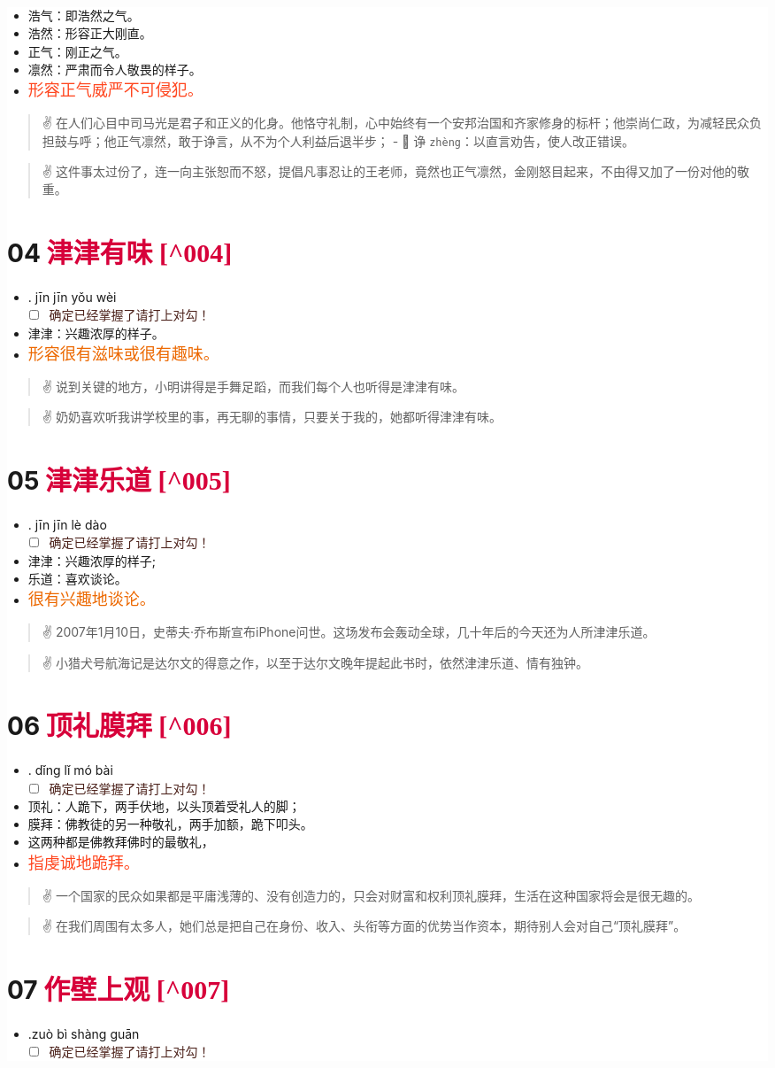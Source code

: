 - 浩气：即浩然之气。
- 浩然：形容正大刚直。
- 正气：刚正之气。
- 凛然：严肃而令人敬畏的样子。
- <span style="color: #ff461f; font-size:18px">形容正气威严不可侵犯。</span>

> ✌️ 在人们心目中司马光是君子和正义的化身。他恪守礼制，心中始终有一个安邦治国和齐家修身的标杆；他崇尚仁政，为减轻民众负担鼓与呼；他正气凛然，敢于诤言，从不为个人利益后退半步；
         - 🎏 诤 `zhèng`：以直言劝告，使人改正错误。

> ✌️ 这件事太过份了，连一向主张恕而不怒，提倡凡事忍让的王老师，竟然也正气凛然，金刚怒目起来，不由得又加了一份对他的敬重。

# 04 <span style="font-family:KaiTi; font-size:30px; color: #d7003a">津津有味 [^004]
- . jīn jīn yǒu wèi
    - [ ] <span style="color: #4c221b">确定已经掌握了请打上对勾！</span>
- 津津：兴趣浓厚的样子。
- <span style="color: #ec6800; font-size:18px">形容很有滋味或很有趣味。</span>

> ✌️ 说到关键的地方，小明讲得是手舞足蹈，而我们每个人也听得是津津有味。

> ✌️ 奶奶喜欢听我讲学校里的事，再无聊的事情，只要关于我的，她都听得津津有味。

# 05 <span style="font-family:KaiTi; font-size:30px; color: #d7003a">津津乐道 [^005]
- . jīn jīn lè dào
    - [ ] <span style="color: #4c221b">确定已经掌握了请打上对勾！</span>
- 津津：兴趣浓厚的样子;
- 乐道：喜欢谈论。
- <span style="color: #ec6800; font-size:18px">很有兴趣地谈论。</span>

> ✌️ 2007年1月10日，史蒂夫·乔布斯宣布iPhone问世。这场发布会轰动全球，几十年后的今天还为人所津津乐道。

> ✌️ 小猎犬号航海记是达尔文的得意之作，以至于达尔文晚年提起此书时，依然津津乐道、情有独钟。 

# 06 <span style="font-family:KaiTi; font-size:30px; color: #d7003a">顶礼膜拜 [^006]
- . dǐng lǐ mó bài
    - [ ] <span style="color: #4c221b">确定已经掌握了请打上对勾！</span>
- 顶礼：人跪下，两手伏地，以头顶着受礼人的脚；
- 膜拜：佛教徒的另一种敬礼，两手加额，跪下叩头。
- 这两种都是佛教拜佛时的最敬礼，
- <span style="color: #ff461f; font-size:18px">指虔诚地跪拜。</span>

> ✌️ 一个国家的民众如果都是平庸浅薄的、没有创造力的，只会对财富和权利顶礼膜拜，生活在这种国家将会是很无趣的。

> ✌️ 在我们周围有太多人，她们总是把自己在身份、收入、头衔等方面的优势当作资本，期待别人会对自己“顶礼膜拜”。

 # 07 <span style="font-family:KaiTi; font-size:30px; color: #d7003a"> 作壁上观 [^007]
- .zuò bì shàng guān 
    - [ ] <span style="color: #4c221b">确定已经掌握了请打上对勾！</span>
